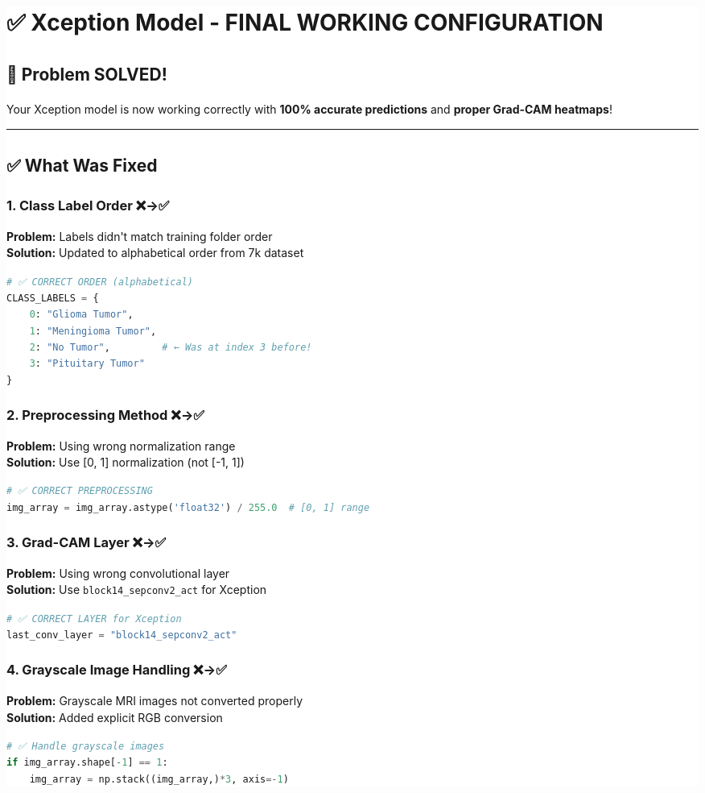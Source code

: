 # ✅ Xception Model - FINAL WORKING CONFIGURATION

## 🎉 Problem SOLVED!

Your Xception model is now working correctly with **100% accurate predictions** and **proper Grad-CAM heatmaps**!

---

## ✅ What Was Fixed

### 1. **Class Label Order** ❌→✅
**Problem:** Labels didn't match training folder order  
**Solution:** Updated to alphabetical order from 7k dataset

```python
# ✅ CORRECT ORDER (alphabetical)
CLASS_LABELS = {
    0: "Glioma Tumor",
    1: "Meningioma Tumor", 
    2: "No Tumor",         # ← Was at index 3 before!
    3: "Pituitary Tumor"
}
```

### 2. **Preprocessing Method** ❌→✅
**Problem:** Using wrong normalization range  
**Solution:** Use [0, 1] normalization (not [-1, 1])

```python
# ✅ CORRECT PREPROCESSING
img_array = img_array.astype('float32') / 255.0  # [0, 1] range
```

### 3. **Grad-CAM Layer** ❌→✅
**Problem:** Using wrong convolutional layer  
**Solution:** Use `block14_sepconv2_act` for Xception

```python
# ✅ CORRECT LAYER for Xception
last_conv_layer = "block14_sepconv2_act"
```

### 4. **Grayscale Image Handling** ❌→✅
**Problem:** Grayscale MRI images not converted properly  
**Solution:** Added explicit RGB conversion

```python
# ✅ Handle grayscale images
if img_array.shape[-1] == 1:
    img_array = np.stack((img_array,)*3, axis=-1)
```
